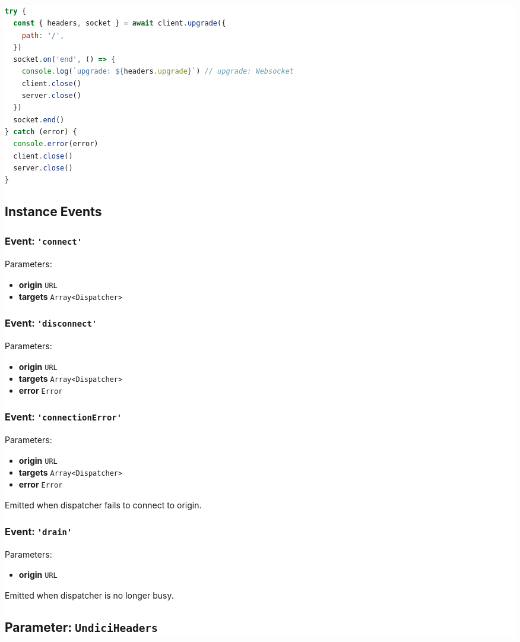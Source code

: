```js
try {
  const { headers, socket } = await client.upgrade({
    path: '/',
  })
  socket.on('end', () => {
    console.log(`upgrade: ${headers.upgrade}`) // upgrade: Websocket
    client.close()
    server.close()
  })
  socket.end()
} catch (error) {
  console.error(error)
  client.close()
  server.close()
}
```

## Instance Events

### Event: `'connect'`

Parameters:

* **origin** `URL`
* **targets** `Array<Dispatcher>`

### Event: `'disconnect'`

Parameters:

* **origin** `URL`
* **targets** `Array<Dispatcher>`
* **error** `Error`

### Event: `'connectionError'`

Parameters:

* **origin** `URL`
* **targets** `Array<Dispatcher>`
* **error** `Error`

Emitted when dispatcher fails to connect to
origin.

### Event: `'drain'`

Parameters:

* **origin** `URL`

Emitted when dispatcher is no longer busy.

## Parameter: `UndiciHeaders`
